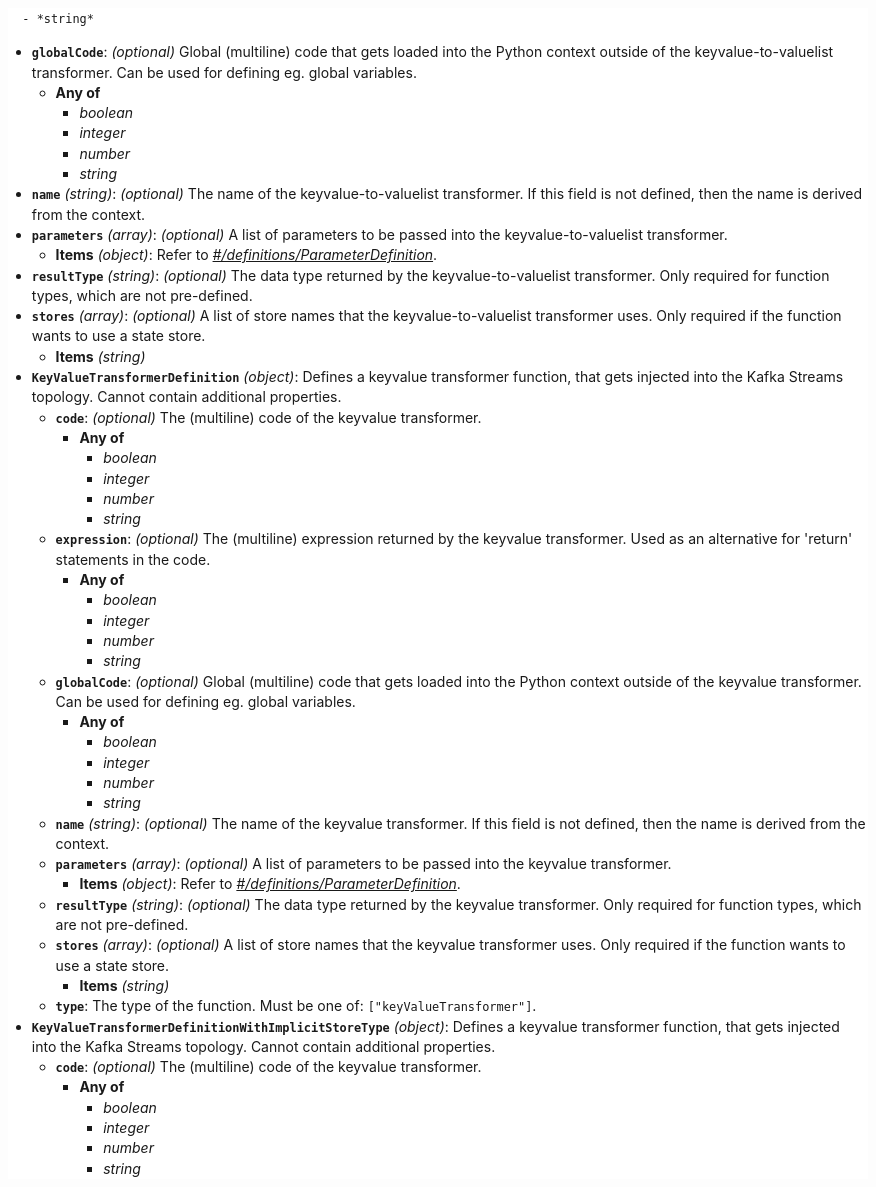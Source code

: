       - *string*
  - **`globalCode`**: *(optional)* Global (multiline) code that gets loaded into the Python context outside of the keyvalue-to-valuelist transformer. Can be used for defining eg. global variables.
    - **Any of**
      - *boolean*
      - *integer*
      - *number*
      - *string*
  - **`name`** *(string)*: *(optional)* The name of the keyvalue-to-valuelist transformer. If this field is not defined, then the name is derived from the context.
  - **`parameters`** *(array)*: *(optional)* A list of parameters to be passed into the keyvalue-to-valuelist transformer.
    - **Items** *(object)*: Refer to *[#/definitions/ParameterDefinition](#definitions/ParameterDefinition)*.
  - **`resultType`** *(string)*: *(optional)* The data type returned by the keyvalue-to-valuelist transformer. Only required for function types, which are not pre-defined.
  - **`stores`** *(array)*: *(optional)* A list of store names that the keyvalue-to-valuelist transformer uses. Only required if the function wants to use a state store.
    - **Items** *(string)*
- <a id="definitions/KeyValueTransformerDefinition"></a>**`KeyValueTransformerDefinition`** *(object)*: Defines a keyvalue transformer function, that gets injected into the Kafka Streams topology. Cannot contain additional properties.
  - **`code`**: *(optional)* The (multiline) code of the keyvalue transformer.
    - **Any of**
      - *boolean*
      - *integer*
      - *number*
      - *string*
  - **`expression`**: *(optional)* The (multiline) expression returned by the keyvalue transformer. Used as an alternative for 'return' statements in the code.
    - **Any of**
      - *boolean*
      - *integer*
      - *number*
      - *string*
  - **`globalCode`**: *(optional)* Global (multiline) code that gets loaded into the Python context outside of the keyvalue transformer. Can be used for defining eg. global variables.
    - **Any of**
      - *boolean*
      - *integer*
      - *number*
      - *string*
  - **`name`** *(string)*: *(optional)* The name of the keyvalue transformer. If this field is not defined, then the name is derived from the context.
  - **`parameters`** *(array)*: *(optional)* A list of parameters to be passed into the keyvalue transformer.
    - **Items** *(object)*: Refer to *[#/definitions/ParameterDefinition](#definitions/ParameterDefinition)*.
  - **`resultType`** *(string)*: *(optional)* The data type returned by the keyvalue transformer. Only required for function types, which are not pre-defined.
  - **`stores`** *(array)*: *(optional)* A list of store names that the keyvalue transformer uses. Only required if the function wants to use a state store.
    - **Items** *(string)*
  - **`type`**: The type of the function. Must be one of: `["keyValueTransformer"]`.
- <a id="definitions/KeyValueTransformerDefinitionWithImplicitStoreType"></a>**`KeyValueTransformerDefinitionWithImplicitStoreType`** *(object)*: Defines a keyvalue transformer function, that gets injected into the Kafka Streams topology. Cannot contain additional properties.
  - **`code`**: *(optional)* The (multiline) code of the keyvalue transformer.
    - **Any of**
      - *boolean*
      - *integer*
      - *number*
      - *string*